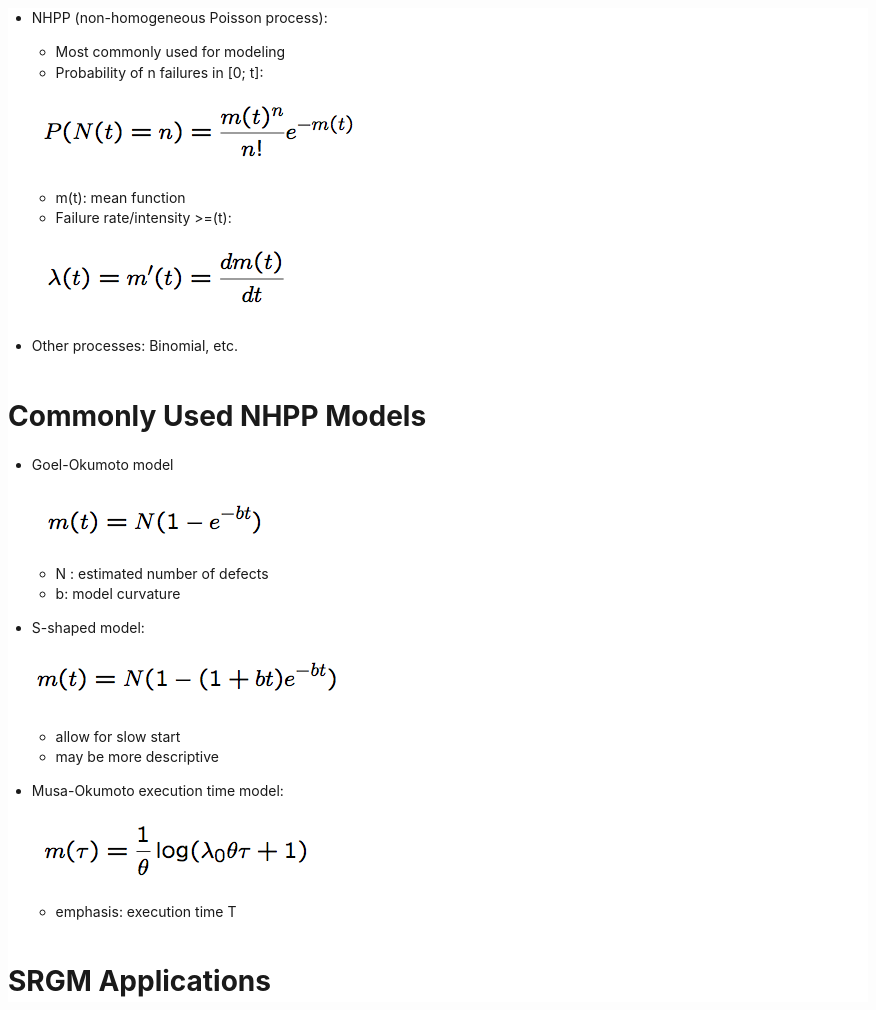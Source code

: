 -	NHPP (non-homogeneous Poisson process):

	-	Most commonly used for modeling
	-	Probability of n failures in [0; t]:

	![](../pics/22-f-6.png)

	-	m(t): mean function
	-	Failure rate/intensity >=(t):

	![](../pics/22-f-7.png)

-	Other processes: Binomial, etc.

# Commonly Used NHPP Models

-	Goel-Okumoto model

	![](../pics/22-f-8.png)

	- N : estimated number of defects
	- b: model curvature

-	S-shaped model:

	![](../pics/22-f-9.png)

	- allow for slow start
	- may be more descriptive

-	Musa-Okumoto execution time model:

	![](../pics/22-f-10.png)

	- emphasis: execution time T

# SRGM Applications

